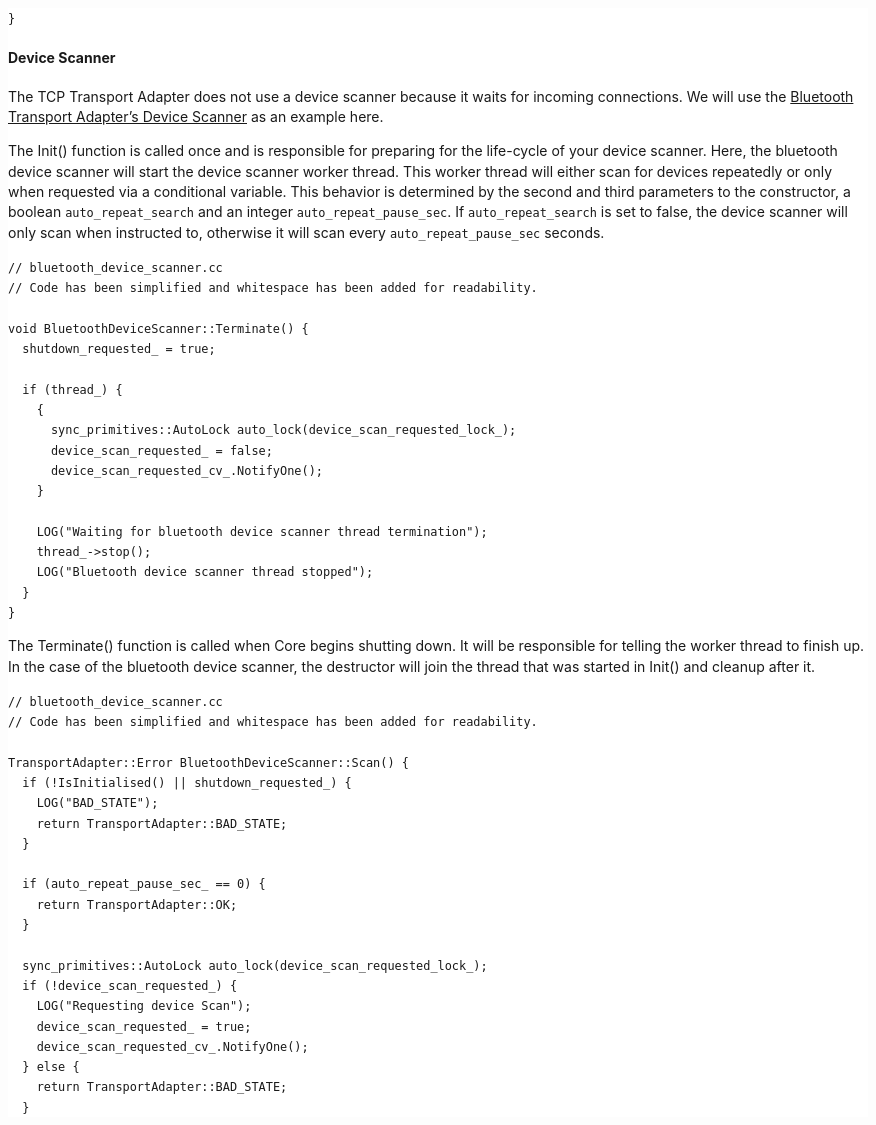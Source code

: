 ```
}
```

#### Device Scanner

The TCP Transport Adapter does not use a device scanner because it waits for incoming connections. We will use the [Bluetooth Transport Adapter’s Device Scanner](https://github.com/smartdevicelink/sdl_core/blob/master/src/components/transport_manager/src/bluetooth/bluetooth_device_scanner.cc) as an example here.

The Init() function is called once and is responsible for preparing for the life-cycle of your device scanner. Here, the bluetooth device scanner will start the device scanner worker thread. This worker thread will either scan for devices repeatedly or only when requested via a conditional variable. This behavior is determined by the second and third parameters to the constructor, a boolean `auto_repeat_search` and an integer `auto_repeat_pause_sec`. If `auto_repeat_search` is set to false, the device scanner will only scan when instructed to, otherwise it will scan every `auto_repeat_pause_sec` seconds.

```
// bluetooth_device_scanner.cc
// Code has been simplified and whitespace has been added for readability.

void BluetoothDeviceScanner::Terminate() {
  shutdown_requested_ = true;

  if (thread_) {
    {
      sync_primitives::AutoLock auto_lock(device_scan_requested_lock_);
      device_scan_requested_ = false;
      device_scan_requested_cv_.NotifyOne();
    }

    LOG("Waiting for bluetooth device scanner thread termination");
    thread_->stop();
    LOG("Bluetooth device scanner thread stopped");
  }
}
```

The Terminate() function is called when Core begins shutting down. It will be responsible for telling the worker thread to finish up.
In the case of the bluetooth device scanner, the destructor will join the thread that was started in Init() and cleanup after it.

```
// bluetooth_device_scanner.cc
// Code has been simplified and whitespace has been added for readability.

TransportAdapter::Error BluetoothDeviceScanner::Scan() {
  if (!IsInitialised() || shutdown_requested_) {
    LOG("BAD_STATE");
    return TransportAdapter::BAD_STATE;
  }

  if (auto_repeat_pause_sec_ == 0) {
    return TransportAdapter::OK;
  }

  sync_primitives::AutoLock auto_lock(device_scan_requested_lock_);
  if (!device_scan_requested_) {
    LOG("Requesting device Scan");
    device_scan_requested_ = true;
    device_scan_requested_cv_.NotifyOne();
  } else {
    return TransportAdapter::BAD_STATE;
  }
```
